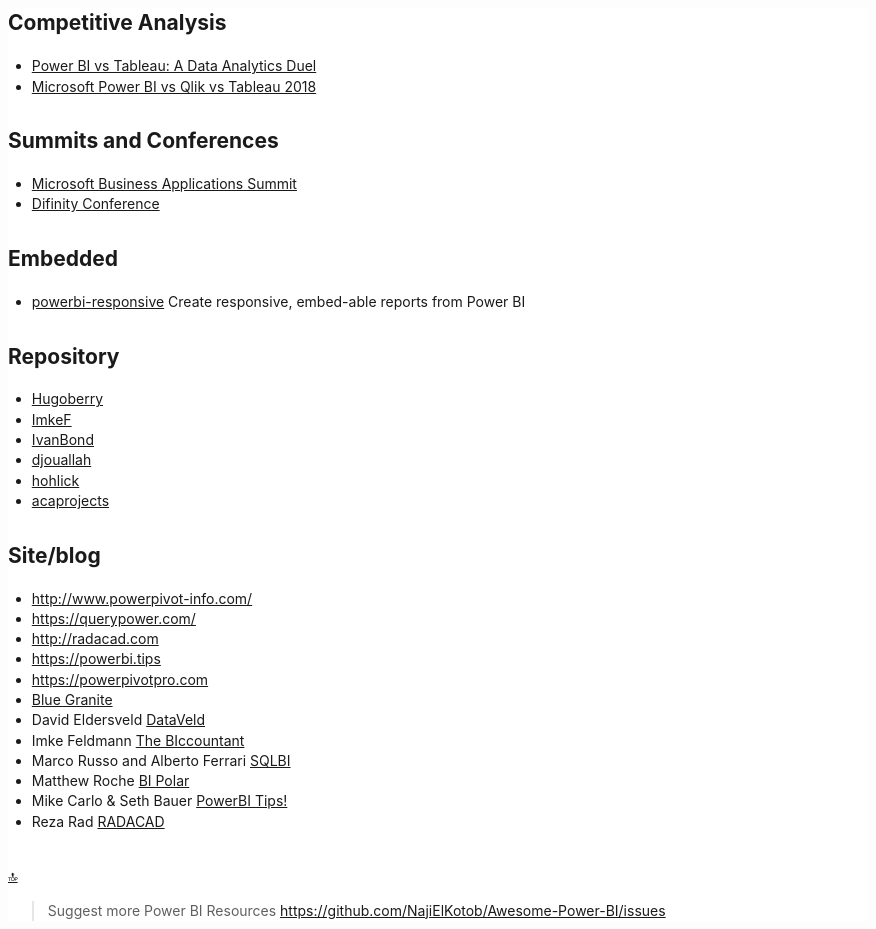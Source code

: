 ## Competitive Analysis
* [Power BI vs Tableau: A Data Analytics Duel](https://technologyadvice.com/blog/information-technology/power-bi-vs-tableau/)
* [Microsoft Power BI vs Qlik vs Tableau 2018](https://chanmingman.wordpress.com/2018/02/28/microsoft-power-bi-vs-qlik-vs-tableau-2018)

## Summits and Conferences
* [Microsoft Business Applications Summit](https://www.microsoft.com/en-us/businessapplicationssummit)
* [Difinity Conference](http://difinity.co.nz/)

## Embedded
* [powerbi-responsive](https://github.com/acaprojects/powerbi-responsive) Create responsive, embed-able reports from Power BI

## Repository
* [Hugoberry](https://github.com/Hugoberry)
* [ImkeF](https://github.com/ImkeF)
* [IvanBond](https://github.com/IvanBond)
* [djouallah](https://github.com/djouallah)
* [hohlick](https://github.com/hohlick)
* [acaprojects](https://github.com/acaprojects)

## Site/blog
* http://www.powerpivot-info.com/
* https://querypower.com/
* http://radacad.com
* https://powerbi.tips
* https://powerpivotpro.com
* [Blue Granite](https://www.blue-granite.com/blog/topic/power-bi)
* David Eldersveld [DataVeld](https://dataveld.com/category/tutorial)
* Imke Feldmann [The BIccountant](https://www.thebiccountant.com/category/power-bi/)
* Marco Russo and Alberto Ferrari [SQLBI](https://www.sqlbi.com/articles/?author=&tag_id=401)
* Matthew Roche [BI Polar](https://ssbipolar.com/category/power-bi/)
* Mike Carlo & Seth Bauer [PowerBI Tips!](http://www.powerbi.tips)
* Reza Rad [RADACAD](http://www.radacad.com/blog)



<br/>[:top:](#table-of-contents)

> Suggest more Power BI Resources https://github.com/NajiElKotob/Awesome-Power-BI/issues
